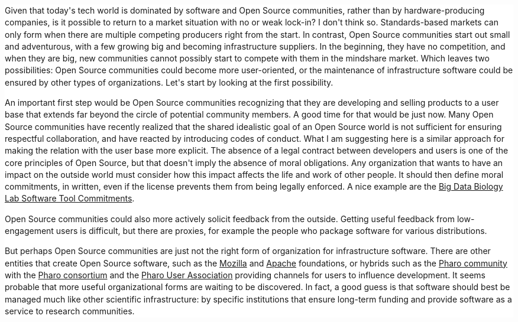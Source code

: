 Given that today's tech world is dominated by software and Open Source communities, rather than by hardware-producing companies, is it possible to return to a market situation with no or weak lock-in? I don't think so. Standards-based markets can only form when there are multiple competing producers right from the start. In contrast, Open Source communities start out small and adventurous, with a few growing big and becoming infrastructure suppliers. In the beginning, they have no competition, and when they are big, new communities cannot possibly start to compete with them in the mindshare market. Which leaves two possibilities: Open Source communities could become more user-oriented, or the maintenance of infrastructure software could be ensured by other types of organizations. Let's start by looking at the first possibility.

An important first step would be Open Source communities recognizing that they are developing and selling products to a user base that extends far beyond the circle of potential community members. A good time for that would be just now. Many Open Source communities have recently realized that the shared idealistic goal of an Open Source world is not sufficient for ensuring respectful collaboration, and have reacted by introducing codes of conduct. What I am suggesting here is a similar approach for making the relation with the user base more explicit. The absence of a legal contract between developers and users is one of the core principles of Open Source, but that doesn't imply the absence of moral obligations. Any organization that wants to have an impact on the outside world must consider how this impact affects the life and work of other people. It should then define moral commitments, in written, even if the license prevents them from being legally enforced. A nice example are the
[Big Data Biology Lab Software Tool Commitments](http://big-data-biology.org/software/commitments/).

Open Source communities could also more actively solicit feedback from the outside. Getting useful feedback from low-engagement users is difficult, but there are proxies, for example the people who package software for various distributions.

But perhaps Open Source communities are just not the right form of organization for infrastructure software. There are other entities that create Open Source software, such as the [Mozilla](https://www.mozilla.org/) and [Apache](https://apache.org/) foundations, or hybrids such as the [Pharo community](https://pharo.org/community) with the [Pharo consortium](https://consortium.pharo.org/) and the [Pharo User Association](https://association.pharo.org/) providing channels for users to influence development. It seems probable that more useful organizational forms are waiting to be discovered. In fact, a good guess is that software should best be managed much like other scientific infrastructure: by specific institutions that ensure long-term funding and provide software as a service to research communities.
